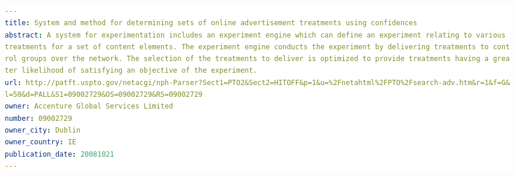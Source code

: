 ```yaml
---
title: System and method for determining sets of online advertisement treatments using confidences
abstract: A system for experimentation includes an experiment engine which can define an experiment relating to various treatments for a set of content elements. The experiment engine conducts the experiment by delivering treatments to control groups over the network. The selection of the treatments to deliver is optimized to provide treatments having a greater likelihood of satisfying an objective of the experiment.
url: http://patft.uspto.gov/netacgi/nph-Parser?Sect1=PTO2&Sect2=HITOFF&p=1&u=%2Fnetahtml%2FPTO%2Fsearch-adv.htm&r=1&f=G&l=50&d=PALL&S1=09002729&OS=09002729&RS=09002729
owner: Accenture Global Services Limited
number: 09002729
owner_city: Dublin
owner_country: IE
publication_date: 20081021
---
```

